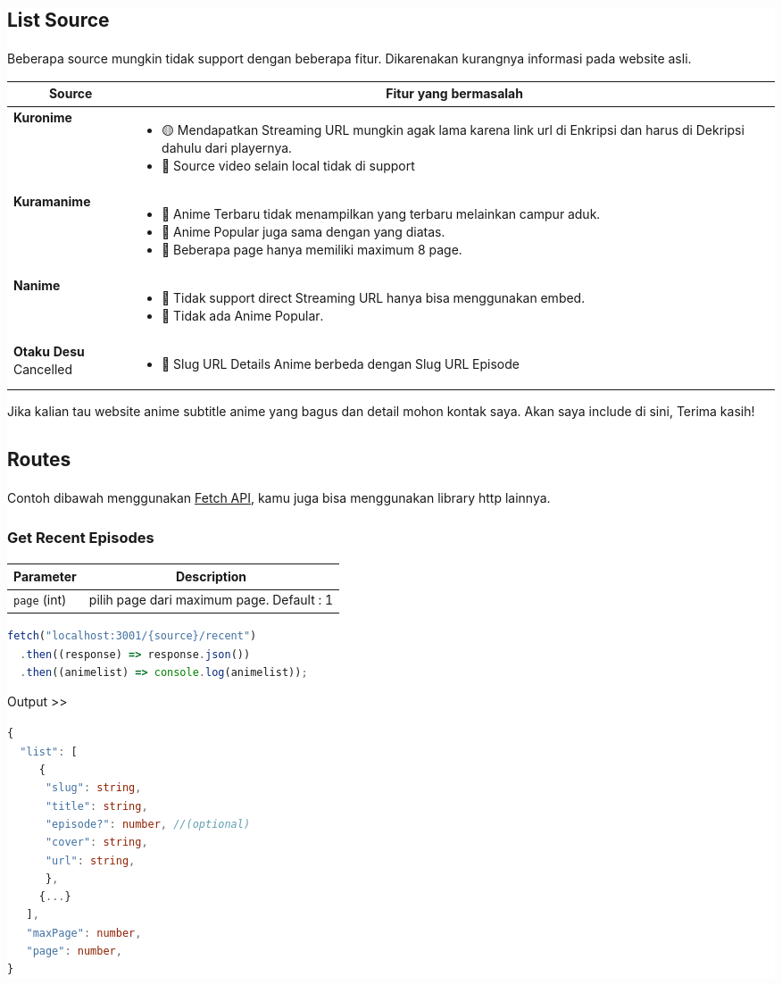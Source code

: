 ## List Source

Beberapa source mungkin tidak support dengan beberapa fitur. Dikarenakan kurangnya informasi pada website asli.

| Source            | Fitur yang bermasalah                                                                                                                                                                                |
| ----------------- | ---------------------------------------------------------------------------------------------------------------------------------------------------------------------------------------------------- |
| <b>Kuronime</b>   | <ul><li>🟡 Mendapatkan Streaming URL mungkin agak lama karena link url di Enkripsi dan harus di Dekripsi dahulu dari playernya.</li><li>🔴 Source video selain local tidak di support</li></ul>        |
| <b>Kuramanime</b> | <ul><li>🔴 Anime Terbaru tidak menampilkan yang terbaru melainkan campur aduk.</li><li>🔴 Anime Popular juga sama dengan yang diatas.</li><li>🔴 Beberapa page hanya memiliki maximum 8 page.</li></ul> |
| <b>Nanime</b>     | <ul><li>🔴 Tidak support direct Streaming URL hanya bisa menggunakan embed.</li><li>🔴 Tidak ada Anime Popular.</li></ul>                                                                              |
| <b>Otaku Desu</b> Cancelled     | <ul><li>🔴 Slug URL Details Anime berbeda dengan Slug URL Episode</li></ul>                                                                              |


Jika kalian tau website anime subtitle anime yang bagus dan detail mohon kontak saya. Akan saya include di sini, Terima kasih!

## Routes

Contoh dibawah menggunakan [Fetch API](https://developer.mozilla.org/en-US/docs/Web/API/Fetch_API), kamu juga bisa menggunakan library http lainnya.

### Get Recent Episodes

| Parameter    | Description                               |
| ------------ | ----------------------------------------- |
| `page` (int) | pilih page dari maximum page. Default : 1 |

```js
fetch("localhost:3001/{source}/recent")
  .then((response) => response.json())
  .then((animelist) => console.log(animelist));
```

Output >>

```ts
{
  "list": [
     {
      "slug": string,
      "title": string,
      "episode?": number, //(optional)
      "cover": string,
      "url": string,
      },
     {...}
   ],
   "maxPage": number,
   "page": number,
}
```
